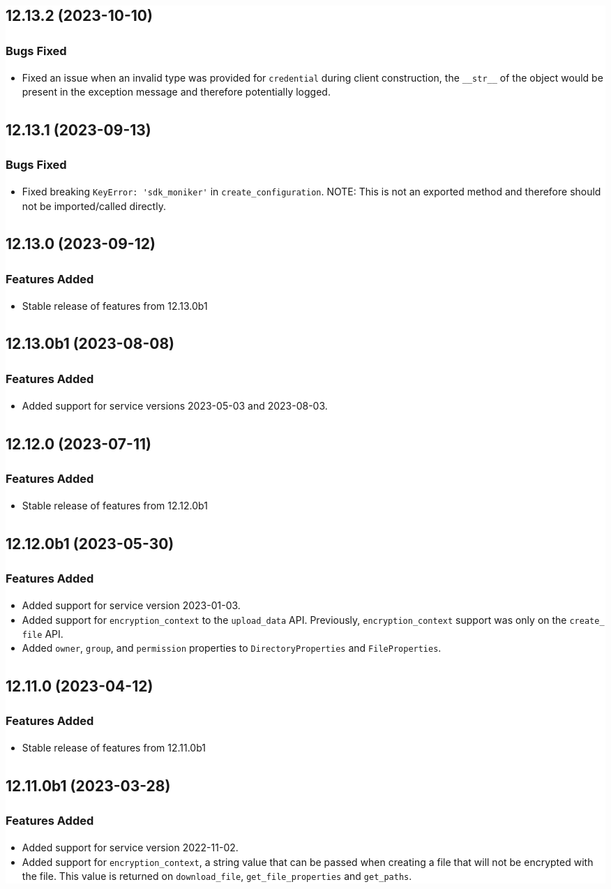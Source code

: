 ## 12.13.2 (2023-10-10)

### Bugs Fixed
- Fixed an issue when an invalid type was provided for `credential` during client construction, the
`__str__` of the object would be present in the exception message and therefore potentially logged.

## 12.13.1 (2023-09-13)

### Bugs Fixed
- Fixed breaking `KeyError: 'sdk_moniker'` in `create_configuration`.
NOTE: This is not an exported method and therefore should not be imported/called directly.

## 12.13.0 (2023-09-12)

### Features Added
- Stable release of features from 12.13.0b1

## 12.13.0b1 (2023-08-08)

### Features Added
- Added support for service versions 2023-05-03 and 2023-08-03.

## 12.12.0 (2023-07-11)

### Features Added
- Stable release of features from 12.12.0b1

## 12.12.0b1 (2023-05-30)

### Features Added
- Added support for service version 2023-01-03.
- Added support for `encryption_context` to the `upload_data` API. Previously, `encryption_context` support was only on the `create_file` API.
- Added `owner`, `group`, and `permission` properties to `DirectoryProperties` and `FileProperties`.

## 12.11.0 (2023-04-12)

### Features Added
- Stable release of features from 12.11.0b1

## 12.11.0b1 (2023-03-28)

### Features Added
- Added support for service version 2022-11-02.
- Added support for `encryption_context`, a string value that can be passed when creating a file that will not be
encrypted with the file. This value is returned on `download_file`, `get_file_properties` and `get_paths`.
